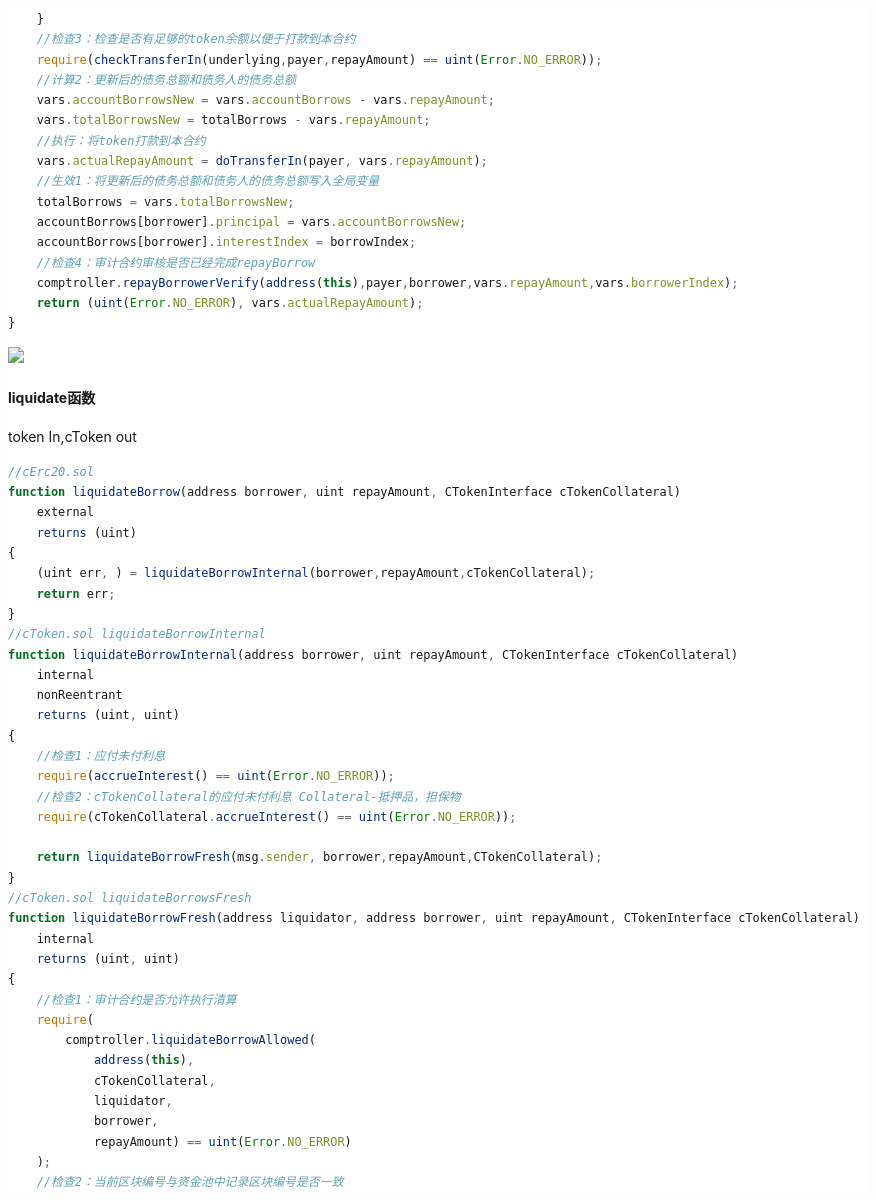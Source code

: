 ```js
    }
    //检查3：检查是否有足够的token余额以便于打款到本合约
    require(checkTransferIn(underlying,payer,repayAmount) == uint(Error.NO_ERROR));
    //计算2：更新后的债务总额和债务人的债务总额
    vars.accountBorrowsNew = vars.accountBorrows - vars.repayAmount;
    vars.totalBorrowsNew = totalBorrows - vars.repayAmount;
    //执行：将token打款到本合约
    vars.actualRepayAmount = doTransferIn(payer, vars.repayAmount);
    //生效1：将更新后的债务总额和债务人的债务总额写入全局变量
    totalBorrows = vars.totalBorrowsNew;
    accountBorrows[borrower].principal = vars.accountBorrowsNew;
    accountBorrows[borrower].interestIndex = borrowIndex;
    //检查4：审计合约审核是否已经完成repayBorrow
    comptroller.repayBorrowerVerify(address(this),payer,borrower,vars.repayAmount,vars.borrowerIndex);
    return (uint(Error.NO_ERROR), vars.actualRepayAmount);
}
```

![](https://img.learnblockchain.cn/pics/20210727085631.png)

#### liquidate函数

token In,cToken out

```js
//cErc20.sol
function liquidateBorrow(address borrower, uint repayAmount, CTokenInterface cTokenCollateral) 
	external 
    returns (uint) 
{
    (uint err, ) = liquidateBorrowInternal(borrower,repayAmount,cTokenCollateral);
    return err;
}
//cToken.sol liquidateBorrowInternal
function liquidateBorrowInternal(address borrower, uint repayAmount, CTokenInterface cTokenCollateral) 
	internal 
    nonReentrant 
    returns (uint, uint) 
{
    //检查1：应付未付利息
    require(accrueInterest() == uint(Error.NO_ERROR));
    //检查2：cTokenCollateral的应付未付利息 Collateral-抵押品，担保物
    require(cTokenCollateral.accrueInterest() == uint(Error.NO_ERROR));
    
    return liquidateBorrowFresh(msg.sender, borrower,repayAmount,CTokenCollateral);
}
//cToken.sol liquidateBorrowsFresh
function liquidateBorrowFresh(address liquidator, address borrower, uint repayAmount, CTokenInterface cTokenCollateral) 
	internal 
    returns (uint, uint) 
{
    //检查1：审计合约是否允许执行清算
    require(
        comptroller.liquidateBorrowAllowed(
            address(this),
            cTokenCollateral,
            liquidator,
            borrower,
            repayAmount) == uint(Error.NO_ERROR)
    );
    //检查2：当前区块编号与资金池中记录区块编号是否一致
```